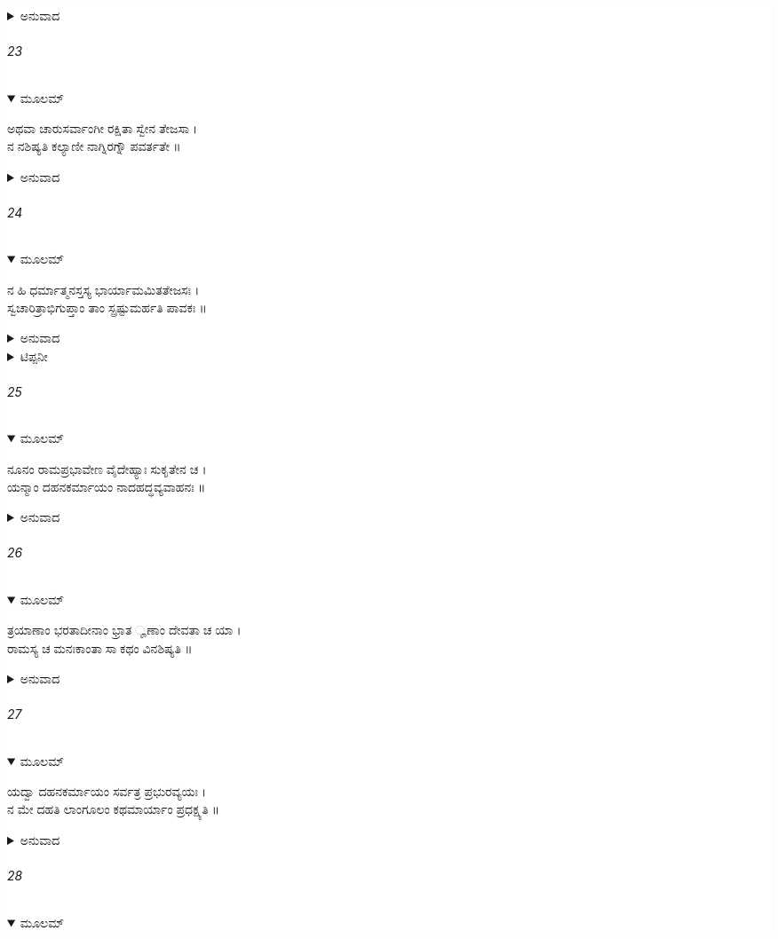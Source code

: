 <details><summary>ಅನುವಾದ</summary></details>

###### 23


<details open><summary>ಮೂಲಮ್</summary>

ಅಥವಾ ಚಾರುಸರ್ವಾಂಗೀ ರಕ್ಷಿತಾ ಸ್ವೇನ ತೇಜಸಾ ।  
ನ ನಶಿಷ್ಯತಿ ಕಲ್ಯಾಣೀ ನಾಗ್ನಿರಗ್ನೌ ಪವರ್ತತೇ ॥
</details>

<details><summary>ಅನುವಾದ</summary></details>

###### 24


<details open><summary>ಮೂಲಮ್</summary>

ನ ಹಿ ಧರ್ಮಾತ್ಮನಸ್ತಸ್ಯ ಭಾರ್ಯಾಮಮಿತತೇಜಸಃ ।  
ಸ್ವಚಾರಿತ್ರಾಭಿಗುಪ್ತಾಂ ತಾಂ ಸ್ಪ್ರಷ್ಟುಮರ್ಹತಿ ಪಾವಕಃ ॥
</details>

<details><summary>ಅನುವಾದ</summary></details>

<details><summary>ಟಿಪ್ಪನೀ</summary></details>

###### 25


<details open><summary>ಮೂಲಮ್</summary>

ನೂನಂ ರಾಮಪ್ರಭಾವೇಣ ವೈದೇಹ್ಯಾಃ ಸುಕೃತೇನ ಚ ।  
ಯನ್ಮಾಂ ದಹನಕರ್ಮಾಯಂ ನಾದಹದ್ಧವ್ಯವಾಹನಃ ॥
</details>

<details><summary>ಅನುವಾದ</summary></details>

###### 26


<details open><summary>ಮೂಲಮ್</summary>

ತ್ರಯಾಣಾಂ ಭರತಾದೀನಾಂ ಭ್ರಾತ ೄಣಾಂ ದೇವತಾ ಚ ಯಾ ।  
ರಾಮಸ್ಯ ಚ ಮನಃಕಾಂತಾ ಸಾ ಕಥಂ ವಿನಶಿಷ್ಯತಿ ॥
</details>

<details><summary>ಅನುವಾದ</summary></details>

###### 27


<details open><summary>ಮೂಲಮ್</summary>

ಯದ್ವಾ ದಹನಕರ್ಮಾಯಂ ಸರ್ವತ್ರ ಪ್ರಭುರವ್ಯಯಃ ।  
ನ ಮೇ ದಹತಿ ಲಾಂಗೂಲಂ ಕಥಮಾರ್ಯಾಂ ಪ್ರಧಕ್ಷ್ಯತಿ ॥
</details>

<details><summary>ಅನುವಾದ</summary></details>

###### 28


<details open><summary>ಮೂಲಮ್</summary>
